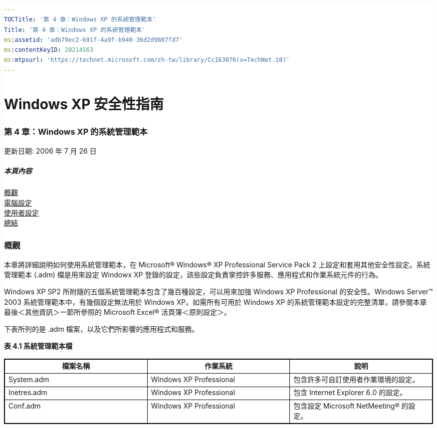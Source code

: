 ```yaml
---
TOCTitle: '第 4 章：Windows XP 的系統管理範本'
Title: '第 4 章：Windows XP 的系統管理範本'
ms:assetid: 'adb79ec2-691f-4a9f-b940-36d2d9807fd7'
ms:contentKeyID: 20214563
ms:mtpsurl: 'https://technet.microsoft.com/zh-tw/library/Cc163076(v=TechNet.10)'
---
```


Windows XP 安全性指南
=====================

### 第 4 章：Windows XP 的系統管理範本

更新日期: 2006 年 7 月 26 日

##### 本頁內容

[](#edaa)[概觀](#edaa)  
[](#ecaa)[電腦設定](#ecaa)  
[](#ebaa)[使用者設定](#ebaa)  
[](#eaaa)[總結](#eaaa)  

### 概觀

本章將詳細說明如何使用系統管理範本，在 Microsoft® Windows® XP Professional Service Pack 2 上設定和套用其他安全性設定。系統管理範本 (.adm) 檔是用來設定 Windowx XP 登錄的設定，該些設定負責掌控許多服務、應用程式和作業系統元件的行為。

Windows XP SP2 所附隨的五個系統管理範本包含了幾百種設定，可以用來加強 Windows XP Professional 的安全性。Windows Server™ 2003 系統管理範本中，有幾個設定無法用於 Windows XP。如需所有可用於 Windows XP 的系統管理範本設定的完整清單，請參閱本章最後＜其他資訊＞一節所參照的 Microsoft Excel® 活頁簿＜原則設定＞。

下表所列的是 .adm 檔案，以及它們所影響的應用程式和服務。

**表 4.1 系統管理範本檔**

 
<p> </p>
<table style="border:1px solid black;">
<colgroup>
<col width="33%" />
<col width="33%" />
<col width="33%" />
</colgroup>
<thead>
<tr class="header">
<th style="border:1px solid black;" >檔案名稱</th>
<th style="border:1px solid black;" >作業系統</th>
<th style="border:1px solid black;" >說明</th>
</tr>
</thead>
<tbody>
<tr class="odd">
<td style="border:1px solid black;">System.adm</td>
<td style="border:1px solid black;">Windows XP Professional</td>
<td style="border:1px solid black;">包含許多可自訂使用者作業環境的設定。</td>
</tr>
<tr class="even">
<td style="border:1px solid black;">Inetres.adm</td>
<td style="border:1px solid black;">Windows XP Professional</td>
<td style="border:1px solid black;">包含 Internet Explorer 6.0 的設定。</td>
</tr>
<tr class="odd">
<td style="border:1px solid black;">Conf.adm</td>
<td style="border:1px solid black;">Windows XP Professional</td>
<td style="border:1px solid black;">包含設定 Microsoft NetMeeting® 的設定。</td>